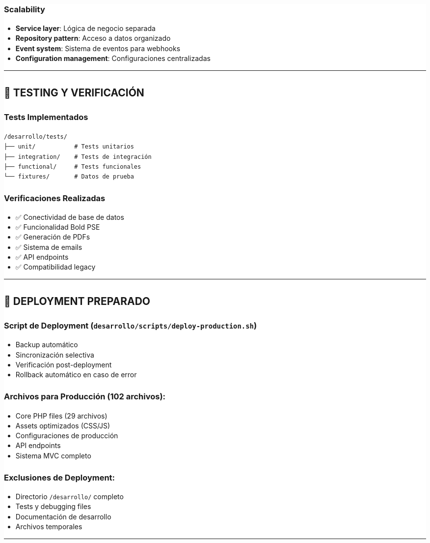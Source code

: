 ### **Scalability**
- **Service layer**: Lógica de negocio separada
- **Repository pattern**: Acceso a datos organizado
- **Event system**: Sistema de eventos para webhooks
- **Configuration management**: Configuraciones centralizadas

---

## 🧪 TESTING Y VERIFICACIÓN

### **Tests Implementados**
```
/desarrollo/tests/
├── unit/           # Tests unitarios
├── integration/    # Tests de integración
├── functional/     # Tests funcionales
└── fixtures/       # Datos de prueba
```

### **Verificaciones Realizadas**
- ✅ Conectividad de base de datos
- ✅ Funcionalidad Bold PSE
- ✅ Generación de PDFs
- ✅ Sistema de emails
- ✅ API endpoints
- ✅ Compatibilidad legacy

---

## 🚚 DEPLOYMENT PREPARADO

### **Script de Deployment (`desarrollo/scripts/deploy-production.sh`)**
- Backup automático
- Sincronización selectiva
- Verificación post-deployment
- Rollback automático en caso de error

### **Archivos para Producción (102 archivos):**
- Core PHP files (29 archivos)
- Assets optimizados (CSS/JS)
- Configuraciones de producción
- API endpoints
- Sistema MVC completo

### **Exclusiones de Deployment:**
- Directorio `/desarrollo/` completo
- Tests y debugging files
- Documentación de desarrollo
- Archivos temporales

---